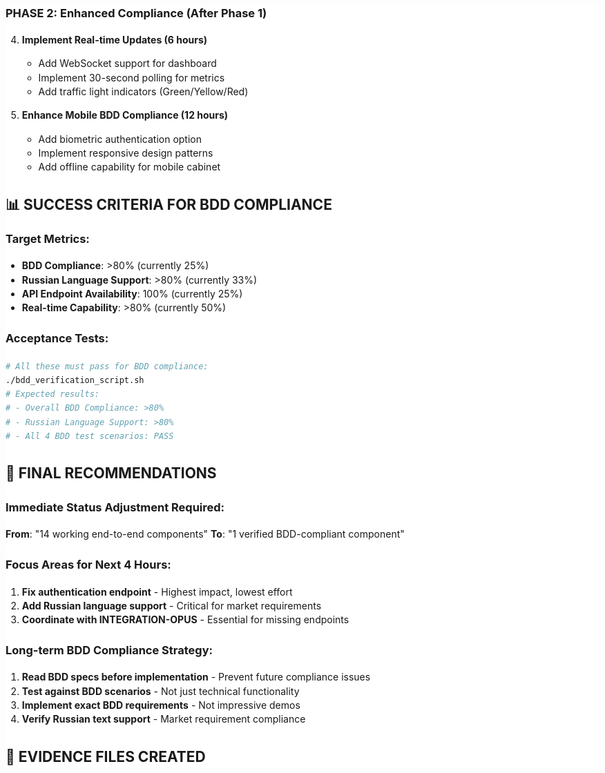 ### **PHASE 2: Enhanced Compliance (After Phase 1)**

4. **Implement Real-time Updates (6 hours)**
   - Add WebSocket support for dashboard
   - Implement 30-second polling for metrics
   - Add traffic light indicators (Green/Yellow/Red)

5. **Enhance Mobile BDD Compliance (12 hours)**
   - Add biometric authentication option
   - Implement responsive design patterns
   - Add offline capability for mobile cabinet

## 📊 SUCCESS CRITERIA FOR BDD COMPLIANCE

### **Target Metrics:**
- **BDD Compliance**: >80% (currently 25%)
- **Russian Language Support**: >80% (currently 33%)
- **API Endpoint Availability**: 100% (currently 25%)
- **Real-time Capability**: >80% (currently 50%)

### **Acceptance Tests:**
```bash
# All these must pass for BDD compliance:
./bdd_verification_script.sh
# Expected results:
# - Overall BDD Compliance: >80%
# - Russian Language Support: >80%
# - All 4 BDD test scenarios: PASS
```

## 🎯 FINAL RECOMMENDATIONS

### **Immediate Status Adjustment Required:**
**From**: "14 working end-to-end components" 
**To**: "1 verified BDD-compliant component"

### **Focus Areas for Next 4 Hours:**
1. **Fix authentication endpoint** - Highest impact, lowest effort
2. **Add Russian language support** - Critical for market requirements
3. **Coordinate with INTEGRATION-OPUS** - Essential for missing endpoints

### **Long-term BDD Compliance Strategy:**
1. **Read BDD specs before implementation** - Prevent future compliance issues
2. **Test against BDD scenarios** - Not just technical functionality
3. **Implement exact BDD requirements** - Not impressive demos
4. **Verify Russian text support** - Market requirement compliance

## 📁 EVIDENCE FILES CREATED
